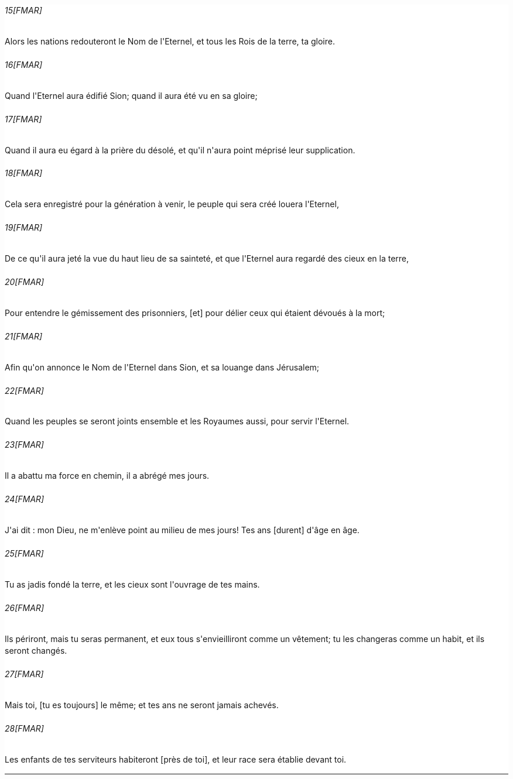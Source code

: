 ###### 15[FMAR]
Alors les nations redouteront le Nom de l'Eternel, et tous les Rois de la terre, ta gloire.
###### 16[FMAR]
Quand l'Eternel aura édifié Sion; quand il aura été vu en sa gloire;
###### 17[FMAR]
Quand il aura eu égard à la prière du désolé, et qu'il n'aura point méprisé leur supplication.
###### 18[FMAR]
Cela sera enregistré pour la génération à venir, le peuple qui sera créé louera l'Eternel,
###### 19[FMAR]
De ce qu'il aura jeté la vue du haut lieu de sa sainteté, et que l'Eternel aura regardé des cieux en la terre,
###### 20[FMAR]
Pour entendre le gémissement des prisonniers, [et] pour délier ceux qui étaient dévoués à la mort;
###### 21[FMAR]
Afin qu'on annonce le Nom de l'Eternel dans Sion, et sa louange dans Jérusalem;
###### 22[FMAR]
Quand les peuples se seront joints ensemble et les Royaumes aussi, pour servir l'Eternel.
###### 23[FMAR]
Il a abattu ma force en chemin, il a abrégé mes jours.
###### 24[FMAR]
J'ai dit : mon Dieu, ne m'enlève point au milieu de mes jours! Tes ans [durent] d'âge en âge.
###### 25[FMAR]
Tu as jadis fondé la terre, et les cieux sont l'ouvrage de tes mains.
###### 26[FMAR]
Ils périront, mais tu seras permanent, et eux tous s'envieilliront comme un vêtement; tu les changeras comme un habit, et ils seront changés.
###### 27[FMAR]
Mais toi, [tu es toujours] le même; et tes ans ne seront jamais achevés.
###### 28[FMAR]
Les enfants de tes serviteurs habiteront [près de toi], et leur race sera établie devant toi.

---
